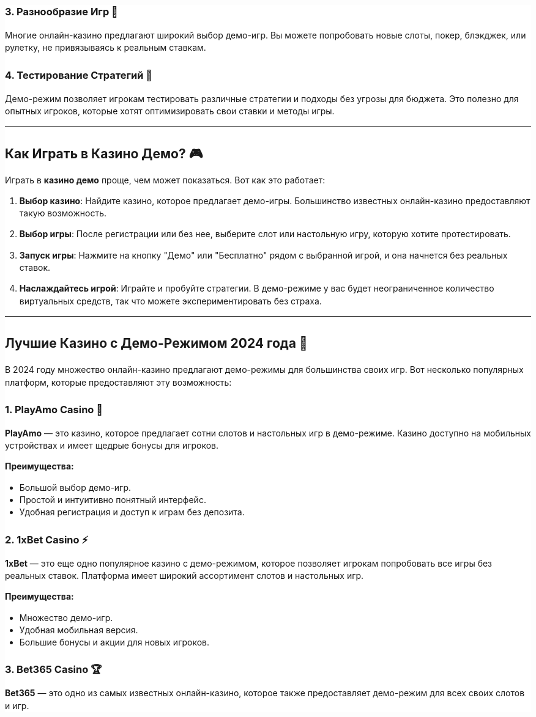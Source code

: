 ### 3. **Разнообразие Игр** 🎰
Многие онлайн-казино предлагают широкий выбор демо-игр. Вы можете попробовать новые слоты, покер, блэкджек, или рулетку, не привязываясь к реальным ставкам.

### 4. **Тестирование Стратегий** 🧠
Демо-режим позволяет игрокам тестировать различные стратегии и подходы без угрозы для бюджета. Это полезно для опытных игроков, которые хотят оптимизировать свои ставки и методы игры.

---

## Как Играть в Казино Демо? 🎮

Играть в **казино демо** проще, чем может показаться. Вот как это работает:

1. **Выбор казино**: Найдите казино, которое предлагает демо-игры. Большинство известных онлайн-казино предоставляют такую возможность.
   
2. **Выбор игры**: После регистрации или без нее, выберите слот или настольную игру, которую хотите протестировать.

3. **Запуск игры**: Нажмите на кнопку "Демо" или "Бесплатно" рядом с выбранной игрой, и она начнется без реальных ставок.

4. **Наслаждайтесь игрой**: Играйте и пробуйте стратегии. В демо-режиме у вас будет неограниченное количество виртуальных средств, так что можете экспериментировать без страха.

---

## Лучшие Казино с Демо-Режимом 2024 года 🎉

В 2024 году множество онлайн-казино предлагают демо-режимы для большинства своих игр. Вот несколько популярных платформ, которые предоставляют эту возможность:

### 1. **PlayAmo Casino** 🏅
**PlayAmo** — это казино, которое предлагает сотни слотов и настольных игр в демо-режиме. Казино доступно на мобильных устройствах и имеет щедрые бонусы для игроков.

**Преимущества:**
- Большой выбор демо-игр.
- Простой и интуитивно понятный интерфейс.
- Удобная регистрация и доступ к играм без депозита.

### 2. **1xBet Casino** ⚡
**1xBet** — это еще одно популярное казино с демо-режимом, которое позволяет игрокам попробовать все игры без реальных ставок. Платформа имеет широкий ассортимент слотов и настольных игр.

**Преимущества:**
- Множество демо-игр.
- Удобная мобильная версия.
- Большие бонусы и акции для новых игроков.

### 3. **Bet365 Casino** 🏆
**Bet365** — это одно из самых известных онлайн-казино, которое также предоставляет демо-режим для всех своих слотов и игр.
